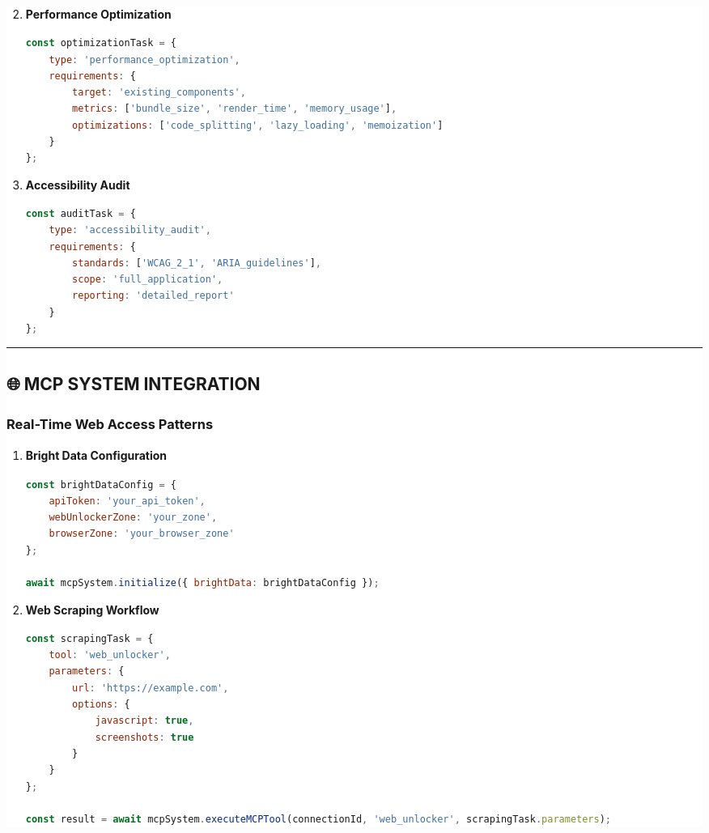 2. **Performance Optimization**
   ```javascript
   const optimizationTask = {
       type: 'performance_optimization',
       requirements: {
           target: 'existing_components',
           metrics: ['bundle_size', 'render_time', 'memory_usage'],
           optimizations: ['code_splitting', 'lazy_loading', 'memoization']
       }
   };
   ```

3. **Accessibility Audit**
   ```javascript
   const auditTask = {
       type: 'accessibility_audit',
       requirements: {
           standards: ['WCAG_2_1', 'ARIA_guidelines'],
           scope: 'full_application',
           reporting: 'detailed_report'
       }
   };
   ```

---

## **🌐 MCP SYSTEM INTEGRATION**

### **Real-Time Web Access Patterns**

1. **Bright Data Configuration**
   ```javascript
   const brightDataConfig = {
       apiToken: 'your_api_token',
       webUnlockerZone: 'your_zone',
       browserZone: 'your_browser_zone'
   };
   
   await mcpSystem.initialize({ brightData: brightDataConfig });
   ```

2. **Web Scraping Workflow**
   ```javascript
   const scrapingTask = {
       tool: 'web_unlocker',
       parameters: {
           url: 'https://example.com',
           options: {
               javascript: true,
               screenshots: true
           }
       }
   };
   
   const result = await mcpSystem.executeMCPTool(connectionId, 'web_unlocker', scrapingTask.parameters);
   ```
